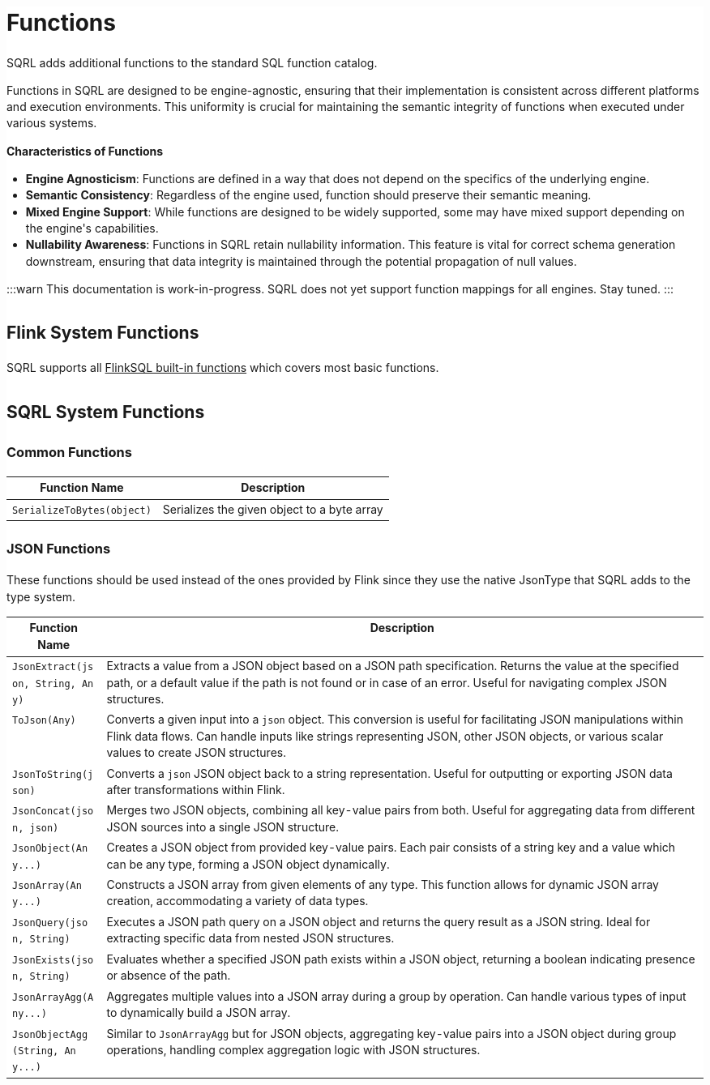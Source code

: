 # Functions

SQRL adds additional functions to the standard SQL function catalog.

Functions in SQRL are designed to be engine-agnostic, ensuring that their implementation is consistent across different platforms and execution environments. This uniformity is crucial for maintaining the semantic integrity of functions when executed under various systems.

**Characteristics of Functions**
- **Engine Agnosticism**: Functions are defined in a way that does not depend on the specifics of the underlying engine.
- **Semantic Consistency**: Regardless of the engine used, function should preserve their semantic meaning.
- **Mixed Engine Support**: While functions are designed to be widely supported, some may have mixed support depending on the engine's capabilities.
- **Nullability Awareness**: Functions in SQRL retain nullability information. This feature is vital for correct schema generation downstream, ensuring that data integrity is maintained through the potential propagation of null values.


:::warn
This documentation is work-in-progress. SQRL does not yet support function mappings for all engines. Stay tuned.
:::

## Flink System Functions

SQRL supports all [FlinkSQL built-in functions](https://nightlies.apache.org/flink/flink-docs-release-1.19/docs/dev/table/functions/systemfunctions/) which covers most basic functions.

## SQRL System Functions

### Common Functions

| Function Name                        | Description                                                                                                                                                                                           | 
|--------------------------------------|-------------------------------------------------------------------------------------------------------------------------------------------------------------------------------------------------------|
| `SerializeToBytes(object)`           | Serializes the given object to a byte array                                                                                                                                                           |


### JSON Functions

These functions should be used instead of the ones provided by Flink since they use the native JsonType that SQRL adds to the type system.

| Function Name                        | Description                                                                                                                         |
|--------------------------------------|-------------------------------------------------------------------------------------------------------------------------------------|
| `JsonExtract(json, String, Any)` | Extracts a value from a JSON object based on a JSON path specification. Returns the value at the specified path, or a default value if the path is not found or in case of an error. Useful for navigating complex JSON structures. |
| `ToJson(Any)`                        | Converts a given input into a `json` object. This conversion is useful for facilitating JSON manipulations within Flink data flows. Can handle inputs like strings representing JSON, other JSON objects, or various scalar values to create JSON structures. |
| `JsonToString(json)`        | Converts a `json` JSON object back to a string representation. Useful for outputting or exporting JSON data after transformations within Flink. |
| `JsonConcat(json, json)` | Merges two JSON objects, combining all key-value pairs from both. Useful for aggregating data from different JSON sources into a single JSON structure. |
| `JsonObject(Any...)`                 | Creates a JSON object from provided key-value pairs. Each pair consists of a string key and a value which can be any type, forming a JSON object dynamically. |
| `JsonArray(Any...)`                  | Constructs a JSON array from given elements of any type. This function allows for dynamic JSON array creation, accommodating a variety of data types. |
| `JsonQuery(json, String)`   | Executes a JSON path query on a JSON object and returns the query result as a JSON string. Ideal for extracting specific data from nested JSON structures. |
| `JsonExists(json, String)`  | Evaluates whether a specified JSON path exists within a JSON object, returning a boolean indicating presence or absence of the path. |
| `JsonArrayAgg(Any...)`               | Aggregates multiple values into a JSON array during a group by operation. Can handle various types of input to dynamically build a JSON array. |
| `JsonObjectAgg(String, Any...)`      | Similar to `JsonArrayAgg` but for JSON objects, aggregating key-value pairs into a JSON object during group operations, handling complex aggregation logic with JSON structures. |